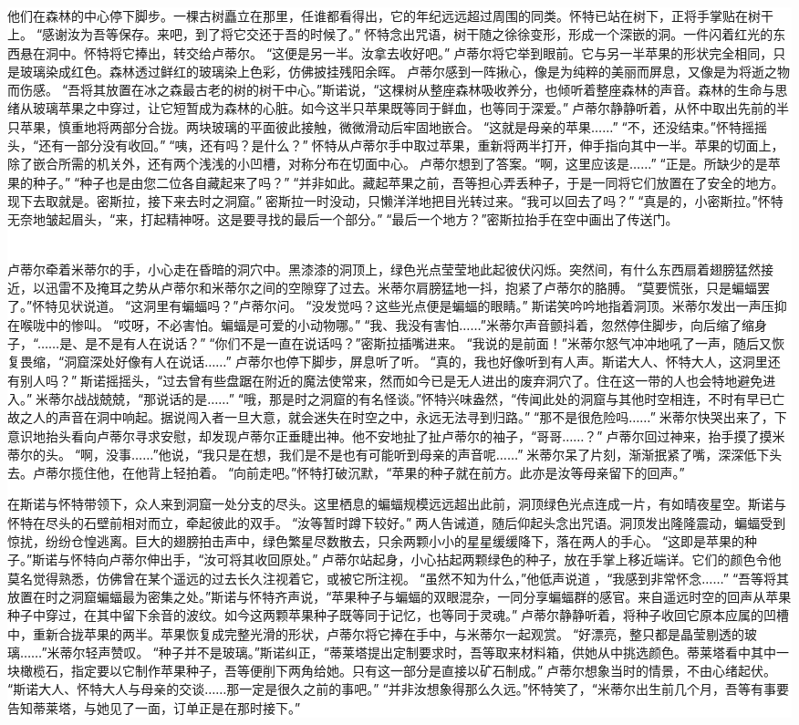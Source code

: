 他们在森林的中心停下脚步。一棵古树矗立在那里，任谁都看得出，它的年纪远远超过周围的同类。怀特已站在树下，正将手掌贴在树干上。
“感谢汝为吾等保存。来吧，到了将它交还于吾的时候了。”
怀特念出咒语，树干随之徐徐变形，形成一个深嵌的洞。一件闪着红光的东西悬在洞中。怀特将它捧出，转交给卢蒂尔。
“这便是另一半。汝拿去收好吧。”
卢蒂尔将它举到眼前。它与另一半苹果的形状完全相同，只是玻璃染成红色。森林透过鲜红的玻璃染上色彩，仿佛披挂残阳余晖。
卢蒂尔感到一阵揪心，像是为纯粹的美丽而屏息，又像是为将逝之物而伤感。
“吾将其放置在冰之森最古老的树的树干中心。”斯诺说，“这棵树从整座森林吸收养分，也倾听着整座森林的声音。森林的生命与思绪从玻璃苹果之中穿过，让它短暂成为森林的心脏。如今这半只苹果既等同于鲜血，也等同于深爱。”
卢蒂尔静静听着，从怀中取出先前的半只苹果，慎重地将两部分合拢。两块玻璃的平面彼此接触，微微滑动后牢固地嵌合。
“这就是母亲的苹果……”
“不，还没结束。”怀特摇摇头，“还有一部分没有收回。”
“咦，还有吗？是什么？”
怀特从卢蒂尔手中取过苹果，重新将两半打开，伸手指向其中一半。苹果的切面上，除了嵌合所需的机关外，还有两个浅浅的小凹槽，对称分布在切面中心。
卢蒂尔想到了答案。“啊，这里应该是……”
“正是。所缺少的是苹果的种子。”
“种子也是由您二位各自藏起来了吗？”
“并非如此。藏起苹果之前，吾等担心弄丢种子，于是一同将它们放置在了安全的地方。现下去取就是。密斯拉，接下来去时之洞窟。”
密斯拉一时没动，只懒洋洋地把目光转过来。“我可以回去了吗？”
“真是的，小密斯拉。”怀特无奈地皱起眉头，“来，打起精神呀。这是要寻找的最后一个部分。”
“最后一个地方？”密斯拉抬手在空中画出了传送门。
<br><br>

卢蒂尔牵着米蒂尔的手，小心走在昏暗的洞穴中。黑漆漆的洞顶上，绿色光点莹莹地此起彼伏闪烁。突然间，有什么东西扇着翅膀猛然接近，以迅雷不及掩耳之势从卢蒂尔和米蒂尔之间的空隙穿了过去。米蒂尔肩膀猛地一抖，抱紧了卢蒂尔的胳膊。
“莫要慌张，只是蝙蝠罢了。”怀特见状说道。
“这洞里有蝙蝠吗？”卢蒂尔问。
“没发觉吗？这些光点便是蝙蝠的眼睛。”
斯诺笑吟吟地指着洞顶。米蒂尔发出一声压抑在喉咙中的惨叫。
“哎呀，不必害怕。蝙蝠是可爱的小动物哪。”
“我、我没有害怕……”米蒂尔声音颤抖着，忽然停住脚步，向后缩了缩身子，“……是、是不是有人在说话？”
“你们不是一直在说话吗？”密斯拉插嘴进来。
“我说的是前面！”米蒂尔怒气冲冲地吼了一声，随后又恢复畏缩，“洞窟深处好像有人在说话……”
卢蒂尔也停下脚步，屏息听了听。
“真的，我也好像听到有人声。斯诺大人、怀特大人，这洞里还有别人吗？”
斯诺摇摇头，“过去曾有些盘踞在附近的魔法使常来，然而如今已是无人进出的废弃洞穴了。住在这一带的人也会特地避免进入。”
米蒂尔战战兢兢，“那说话的是……”
“哦，那是时之洞窟的有名怪谈。”怀特兴味盎然，“传闻此处的洞窟与其他时空相连，不时有早已亡故之人的声音在洞中响起。据说闯入者一旦大意，就会迷失在时空之中，永远无法寻到归路。”
“那不是很危险吗……”
米蒂尔快哭出来了，下意识地抬头看向卢蒂尔寻求安慰，却发现卢蒂尔正垂睫出神。他不安地扯了扯卢蒂尔的袖子，“哥哥……？”
卢蒂尔回过神来，抬手摸了摸米蒂尔的头。
“啊，没事……”他说，“我只是在想，我们是不是也有可能听到母亲的声音呢……”
米蒂尔呆了片刻，渐渐抿紧了嘴，深深低下头去。卢蒂尔揽住他，在他背上轻拍着。
“向前走吧。”怀特打破沉默，“苹果的种子就在前方。此亦是汝等母亲留下的回声。”
<br>

在斯诺与怀特带领下，众人来到洞窟一处分支的尽头。这里栖息的蝙蝠规模远远超出此前，洞顶绿色光点连成一片，有如晴夜星空。斯诺与怀特在尽头的石壁前相对而立，牵起彼此的双手。
“汝等暂时蹲下较好。”
两人告诫道，随后仰起头念出咒语。洞顶发出隆隆震动，蝙蝠受到惊扰，纷纷仓惶逃离。巨大的翅膀拍击声中，绿色繁星尽数散去，只余两颗小小的星星缓缓降下，落在两人的手心。
“这即是苹果的种子。”斯诺与怀特向卢蒂尔伸出手，“汝可将其收回原处。”
卢蒂尔站起身，小心拈起两颗绿色的种子，放在手掌上移近端详。它们的颜色令他莫名觉得熟悉，仿佛曾在某个遥远的过去长久注视着它，或被它所注视。
“虽然不知为什么，”他低声说道	，“我感到非常怀念……”
“吾等将其放置在时之洞窟蝙蝠最为密集之处。”斯诺与怀特齐声说，“苹果种子与蝙蝠的双眼混杂，一同分享蝙蝠群的感官。来自遥远时空的回声从苹果种子中穿过，在其中留下余音的波纹。如今这两颗苹果种子既等同于记忆，也等同于灵魂。”
卢蒂尔静静听着，将种子收回它原本应属的凹槽中，重新合拢苹果的两半。苹果恢复成完整光滑的形状，卢蒂尔将它捧在手中，与米蒂尔一起观赏。
“好漂亮，整只都是晶莹剔透的玻璃……”米蒂尔轻声赞叹。
“种子并不是玻璃。”斯诺纠正，“蒂莱塔提出定制要求时，吾等取来材料箱，供她从中挑选颜色。蒂莱塔看中其中一块橄榄石，指定要以它制作苹果种子，吾等便削下两角给她。只有这一部分是直接以矿石制成。”
卢蒂尔想象当时的情景，不由心绪起伏。
“斯诺大人、怀特大人与母亲的交谈……那一定是很久之前的事吧。”
“并非汝想象得那么久远。”怀特笑了，“米蒂尔出生前几个月，吾等有事要告知蒂莱塔，与她见了一面，订单正是在那时接下。”
<br>
